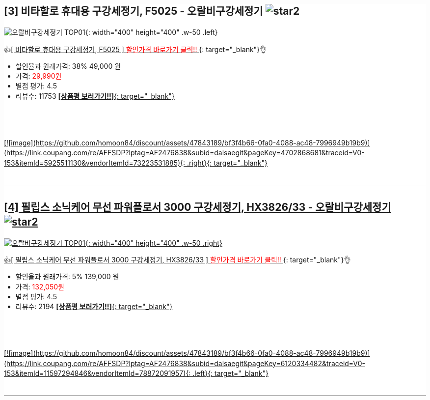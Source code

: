 
        
       
## [3]  비타할로 휴대용 구강세정기, F5025 - 오랄비구강세정기  <img width="81" alt="star2" src="https://user-images.githubusercontent.com/78655692/151471960-29c5febe-c509-4c6d-99f4-a2203eb193c5.png">

![오랄비구강세정기 TOP01](https://thumbnail6.coupangcdn.com/thumbnails/remote/230x230ex/image/retail/images/246261416460415-7f10bf4d-dcd6-4f53-b077-756f68b4ef4e.jpg){: width="400" height="400" .w-50 .left}


👍<a href="https://link.coupang.com/re/AFFSDP?lptag=AF2476838&subid=dalsaegit&pageKey=4702868681&traceid=V0-153&itemId=5925511130&vendorItemId=73223531885">[ 비타할로 휴대용 구강세정기, F5025 ]<font color=red> 할인가격 바로가기 클릭!! </font></a>{: target="_blank"}👌
<br>
- 할인율과 원래가격: 38%  49,000   원
- 가격: <span style='color:red'>29,990원</span>
- 별점 평가: 4.5
- 리뷰수: 11753 <a href="https://link.coupang.com/re/AFFSDP?lptag=AF2476838&subid=dalsaegit&pageKey=4702868681&traceid=V0-153&itemId=5925511130&vendorItemId=73223531885"> <strong>[상품평 보러가기!!]</strong>{: target="_blank"}
<br>
<br>
<br>
[![image](https://github.com/homoon84/discount/assets/47843189/bf3f4b66-0fa0-4088-ac48-7996949b19b9)](https://link.coupang.com/re/AFFSDP?lptag=AF2476838&subid=dalsaegit&pageKey=4702868681&traceid=V0-153&itemId=5925511130&vendorItemId=73223531885){: .right}{: target="_blank"}
<br>
<br>

---

        
       
## [4]  필립스 소닉케어 무선 파워플로서 3000 구강세정기, HX3826/33 - 오랄비구강세정기  <img width="81" alt="star2" src="https://user-images.githubusercontent.com/78655692/151471960-29c5febe-c509-4c6d-99f4-a2203eb193c5.png">

![오랄비구강세정기 TOP01](https://thumbnail8.coupangcdn.com/thumbnails/remote/230x230ex/image/retail/images/4260838202770324-c51c1e8d-4819-4f73-b2c0-a0dbfa85cf93.jpg){: width="400" height="400" .w-50 .right}


👍<a href="https://link.coupang.com/re/AFFSDP?lptag=AF2476838&subid=dalsaegit&pageKey=6120334482&traceid=V0-153&itemId=11597294846&vendorItemId=78872091957">[ 필립스 소닉케어 무선 파워플로서 3000 구강세정기, HX3826/33 ]<font color=red> 할인가격 바로가기 클릭!! </font></a>{: target="_blank"}👌
<br>
- 할인율과 원래가격: 5%  139,000   원
- 가격: <span style='color:red'>132,050원</span>
- 별점 평가: 4.5
- 리뷰수: 2194 <a href="https://link.coupang.com/re/AFFSDP?lptag=AF2476838&subid=dalsaegit&pageKey=6120334482&traceid=V0-153&itemId=11597294846&vendorItemId=78872091957"> <strong>[상품평 보러가기!!]</strong>{: target="_blank"}
<br>
<br>
<br>
[![image](https://github.com/homoon84/discount/assets/47843189/bf3f4b66-0fa0-4088-ac48-7996949b19b9)](https://link.coupang.com/re/AFFSDP?lptag=AF2476838&subid=dalsaegit&pageKey=6120334482&traceid=V0-153&itemId=11597294846&vendorItemId=78872091957){: .left}{: target="_blank"}
<br>
<br>

---